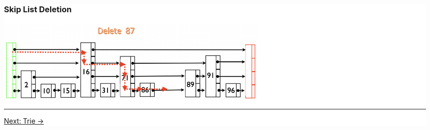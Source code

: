 
### Skip List Deletion

<img src="assets/skiplist_deletion.png" width="60%">





<br>

------

<a href="2_trie" class="next-button">Next: Trie &rarr;</a>



